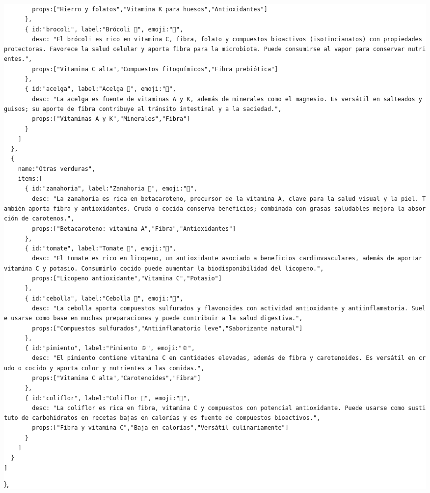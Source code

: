             props:["Hierro y folatos","Vitamina K para huesos","Antioxidantes"]
          },
          { id:"brocoli", label:"Brócoli 🥦", emoji:"🥦",
            desc: "El brócoli es rico en vitamina C, fibra, folato y compuestos bioactivos (isotiocianatos) con propiedades protectoras. Favorece la salud celular y aporta fibra para la microbiota. Puede consumirse al vapor para conservar nutrientes.",
            props:["Vitamina C alta","Compuestos fitoquímicos","Fibra prebiótica"]
          },
          { id:"acelga", label:"Acelga 🥬", emoji:"🥬",
            desc: "La acelga es fuente de vitaminas A y K, además de minerales como el magnesio. Es versátil en salteados y guisos; su aporte de fibra contribuye al tránsito intestinal y a la saciedad.",
            props:["Vitaminas A y K","Minerales","Fibra"]
          }
        ]
      },
      {
        name:"Otras verduras",
        items:[
          { id:"zanahoria", label:"Zanahoria 🥕", emoji:"🥕",
            desc: "La zanahoria es rica en betacaroteno, precursor de la vitamina A, clave para la salud visual y la piel. También aporta fibra y antioxidantes. Cruda o cocida conserva beneficios; combinada con grasas saludables mejora la absorción de carotenos.",
            props:["Betacaroteno: vitamina A","Fibra","Antioxidantes"]
          },
          { id:"tomate", label:"Tomate 🍅", emoji:"🍅",
            desc: "El tomate es rico en licopeno, un antioxidante asociado a beneficios cardiovasculares, además de aportar vitamina C y potasio. Consumirlo cocido puede aumentar la biodisponibilidad del licopeno.",
            props:["Licopeno antioxidante","Vitamina C","Potasio"]
          },
          { id:"cebolla", label:"Cebolla 🧅", emoji:"🧅",
            desc: "La cebolla aporta compuestos sulfurados y flavonoides con actividad antioxidante y antiinflamatoria. Suele usarse como base en muchas preparaciones y puede contribuir a la salud digestiva.",
            props:["Compuestos sulfurados","Antiinflamatorio leve","Saborizante natural"]
          },
          { id:"pimiento", label:"Pimiento 🫑", emoji:"🫑",
            desc: "El pimiento contiene vitamina C en cantidades elevadas, además de fibra y carotenoides. Es versátil en crudo o cocido y aporta color y nutrientes a las comidas.",
            props:["Vitamina C alta","Carotenoides","Fibra"]
          },
          { id:"coliflor", label:"Coliflor 🥦", emoji:"🥦",
            desc: "La coliflor es rica en fibra, vitamina C y compuestos con potencial antioxidante. Puede usarse como sustituto de carbohidratos en recetas bajas en calorías y es fuente de compuestos bioactivos.",
            props:["Fibra y vitamina C","Baja en calorías","Versátil culinariamente"]
          }
        ]
      }
    ]
  },
